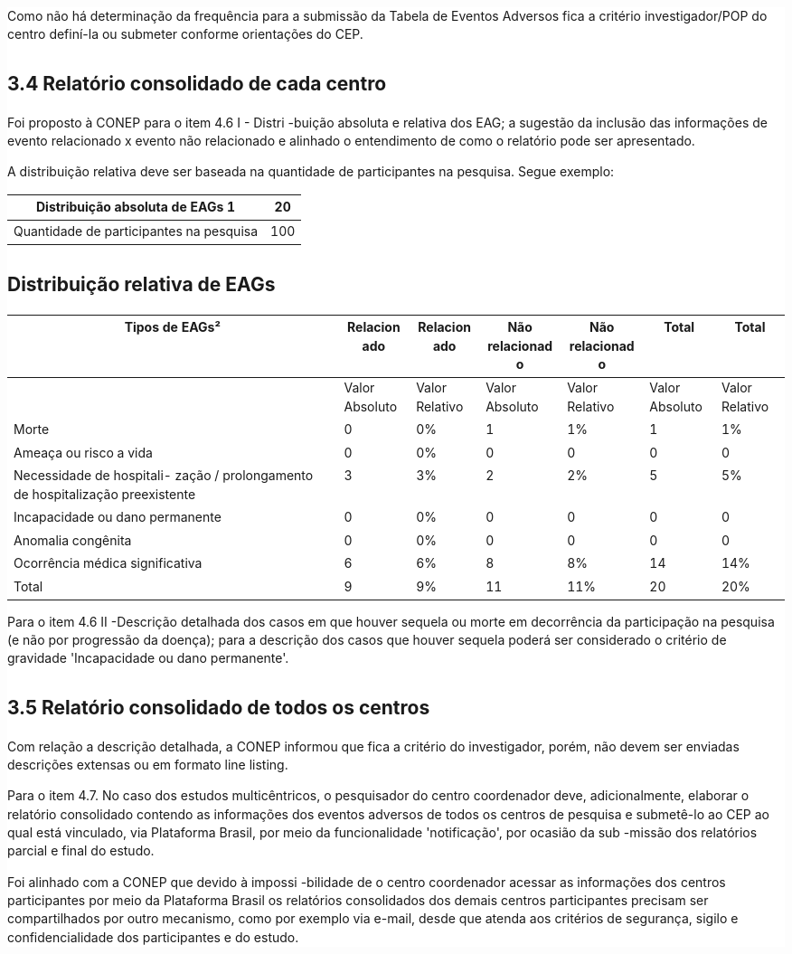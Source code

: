 Como não há determinação da frequência para a submissão  da  Tabela  de  Eventos  Adversos  fica  a critério  investigador/POP  do  centro  definí-la  ou submeter conforme orientações do CEP.

## 3.4 Relatório consolidado de cada centro

Foi  proposto  à  CONEP  para  o  item  4.6    I  -  Distri -buição absoluta e relativa dos EAG; a sugestão da inclusão das informações de evento relacionado x evento não relacionado e alinhado o entendimento de como o relatório pode ser apresentado.

A distribuição relativa deve ser baseada na quantidade de participantes na pesquisa. Segue exemplo:

| Distribuição absoluta de EAGs 1         |   20 |
|-----------------------------------------|------|
| Quantidade de participantes na pesquisa |  100 |

## Distribuição relativa de EAGs

| Tipos de EAGs²                                                                 | Relacionado    | Relacionado    | Não relacionado   | Não relacionado   | Total          | Total          |
|--------------------------------------------------------------------------------|----------------|----------------|-------------------|-------------------|----------------|----------------|
|                                                                                | Valor Absoluto | Valor Relativo | Valor Absoluto    | Valor Relativo    | Valor Absoluto | Valor Relativo |
| Morte                                                                          | 0              | 0%             | 1                 | 1%                | 1              | 1%             |
| Ameaça ou risco a vida                                                         | 0              | 0%             | 0                 | 0                 | 0              | 0              |
| Necessidade de hospitali- zação / prolongamento de hospitalização preexistente | 3              | 3%             | 2                 | 2%                | 5              | 5%             |
| Incapacidade ou dano permanente                                                | 0              | 0%             | 0                 | 0                 | 0              | 0              |
| Anomalia congênita                                                             | 0              | 0%             | 0                 | 0                 | 0              | 0              |
| Ocorrência médica significativa                                                | 6              | 6%             | 8                 | 8%                | 14             | 14%            |
| Total                                                                          | 9              | 9%             | 11                | 11%               | 20             | 20%            |

Para o item 4.6 II -Descrição detalhada dos casos em que houver sequela ou morte em decorrência da participação na pesquisa (e não por progressão da doença); para a descrição dos casos que houver sequela poderá ser considerado o critério de gravidade 'Incapacidade ou dano permanente'.

## 3.5 Relatório consolidado de todos os centros

Com relação a descrição detalhada, a CONEP informou que fica a critério do investigador, porém, não devem ser enviadas descrições extensas ou em formato line listing.

Para o item 4.7. No caso dos estudos multicêntricos, o pesquisador do centro coordenador deve, adicionalmente, elaborar o relatório consolidado contendo as informações dos eventos adversos de todos os centros de pesquisa e submetê-lo ao CEP ao qual está  vinculado,  via  Plataforma  Brasil,  por  meio  da funcionalidade  'notificação',  por  ocasião  da  sub -missão dos relatórios parcial e final do estudo.

Foi alinhado com a CONEP que devido à impossi -bilidade  de  o  centro  coordenador  acessar  as  informações dos centros participantes por meio da Plataforma  Brasil  os  relatórios  consolidados  dos demais centros participantes precisam ser compartilhados por outro mecanismo, como por exemplo via e-mail, desde que atenda aos critérios de segurança, sigilo e confidencialidade dos participantes e do estudo.
